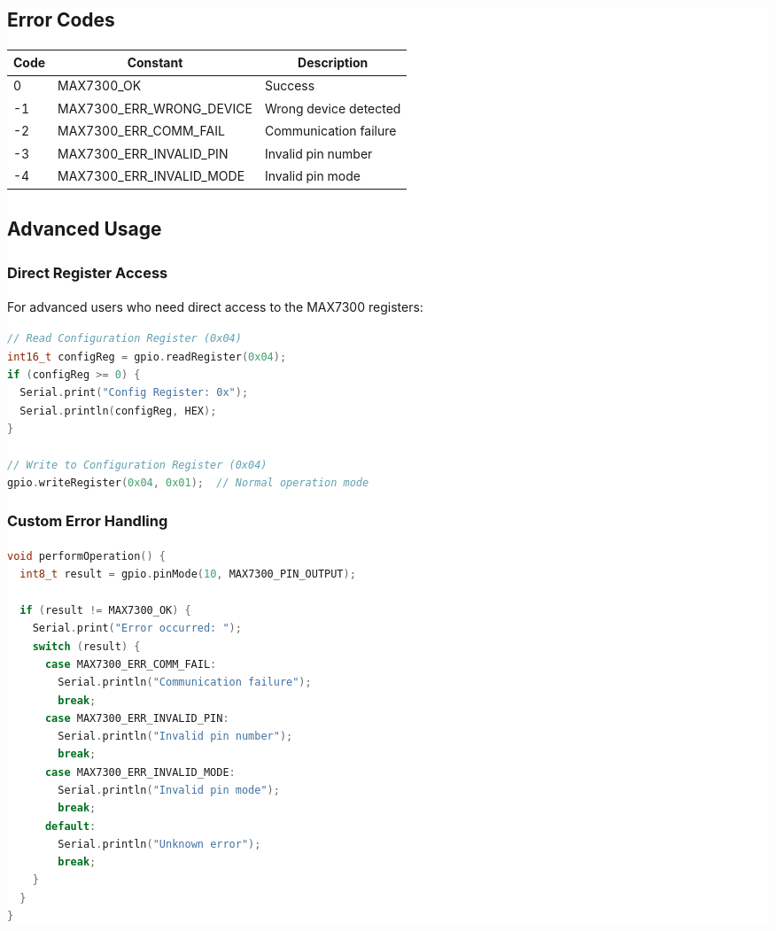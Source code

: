 ## Error Codes

| Code | Constant | Description |
|------|----------|-------------|
| 0 | MAX7300_OK | Success |
| -1 | MAX7300_ERR_WRONG_DEVICE | Wrong device detected |
| -2 | MAX7300_ERR_COMM_FAIL | Communication failure |
| -3 | MAX7300_ERR_INVALID_PIN | Invalid pin number |
| -4 | MAX7300_ERR_INVALID_MODE | Invalid pin mode |

## Advanced Usage

### Direct Register Access

For advanced users who need direct access to the MAX7300 registers:

```cpp
// Read Configuration Register (0x04)
int16_t configReg = gpio.readRegister(0x04);
if (configReg >= 0) {
  Serial.print("Config Register: 0x");
  Serial.println(configReg, HEX);
}

// Write to Configuration Register (0x04)
gpio.writeRegister(0x04, 0x01);  // Normal operation mode
```

### Custom Error Handling

```cpp
void performOperation() {
  int8_t result = gpio.pinMode(10, MAX7300_PIN_OUTPUT);
  
  if (result != MAX7300_OK) {
    Serial.print("Error occurred: ");
    switch (result) {
      case MAX7300_ERR_COMM_FAIL:
        Serial.println("Communication failure");
        break;
      case MAX7300_ERR_INVALID_PIN:
        Serial.println("Invalid pin number");
        break;
      case MAX7300_ERR_INVALID_MODE:
        Serial.println("Invalid pin mode");
        break;
      default:
        Serial.println("Unknown error");
        break;
    }
  }
}
```

